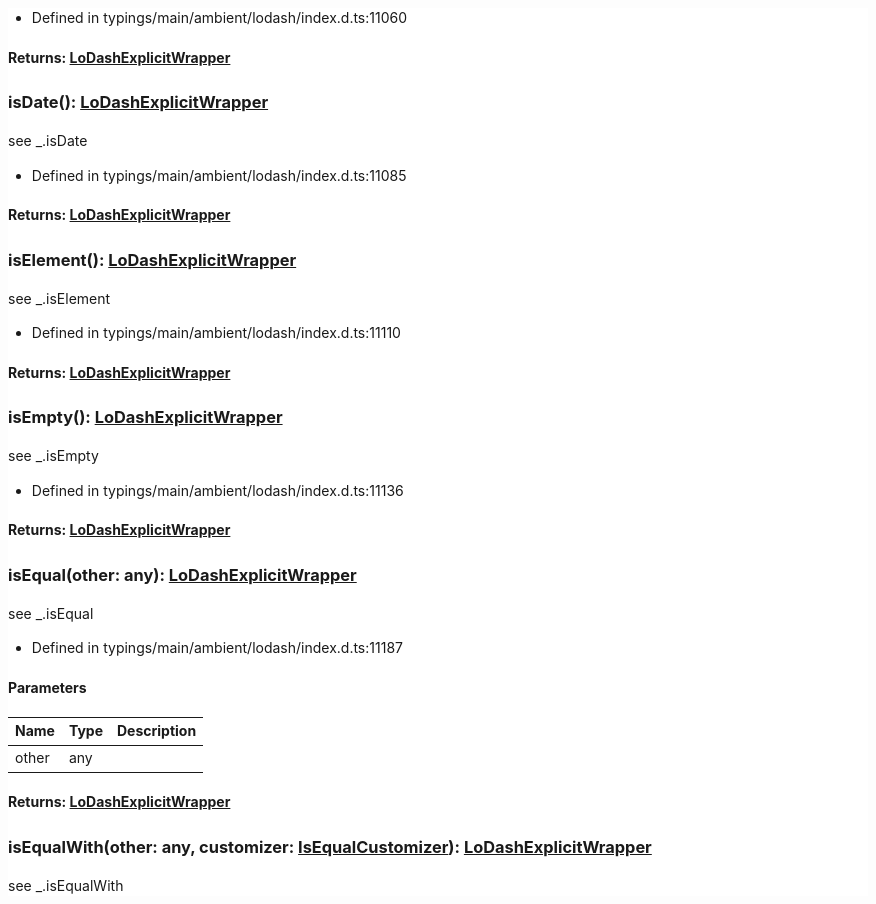 * Defined in typings/main/ambient/lodash/index.d.ts:11060

#### Returns: [LoDashExplicitWrapper](_typings_main_ambient_lodash_index_d_._.lodashexplicitwrapper.md)<boolean>

### isDate(): [LoDashExplicitWrapper](_typings_main_ambient_lodash_index_d_._.lodashexplicitwrapper.md)<boolean>
 see _.isDate
  
* Defined in typings/main/ambient/lodash/index.d.ts:11085

#### Returns: [LoDashExplicitWrapper](_typings_main_ambient_lodash_index_d_._.lodashexplicitwrapper.md)<boolean>

### isElement(): [LoDashExplicitWrapper](_typings_main_ambient_lodash_index_d_._.lodashexplicitwrapper.md)<boolean>
 see _.isElement
  
* Defined in typings/main/ambient/lodash/index.d.ts:11110

#### Returns: [LoDashExplicitWrapper](_typings_main_ambient_lodash_index_d_._.lodashexplicitwrapper.md)<boolean>

### isEmpty(): [LoDashExplicitWrapper](_typings_main_ambient_lodash_index_d_._.lodashexplicitwrapper.md)<boolean>
 see _.isEmpty
  
* Defined in typings/main/ambient/lodash/index.d.ts:11136

#### Returns: [LoDashExplicitWrapper](_typings_main_ambient_lodash_index_d_._.lodashexplicitwrapper.md)<boolean>

### isEqual(other: any): [LoDashExplicitWrapper](_typings_main_ambient_lodash_index_d_._.lodashexplicitwrapper.md)<boolean>
 see _.isEqual
  
* Defined in typings/main/ambient/lodash/index.d.ts:11187


#### Parameters

| Name | Type | Description |
| ---- | ---- | ---- |
| other | any|  |

#### Returns: [LoDashExplicitWrapper](_typings_main_ambient_lodash_index_d_._.lodashexplicitwrapper.md)<boolean>

### isEqualWith(other: any, customizer: [IsEqualCustomizer](_typings_main_ambient_lodash_index_d_._.isequalcustomizer.md)): [LoDashExplicitWrapper](_typings_main_ambient_lodash_index_d_._.lodashexplicitwrapper.md)<boolean>
 see _.isEqualWith
  